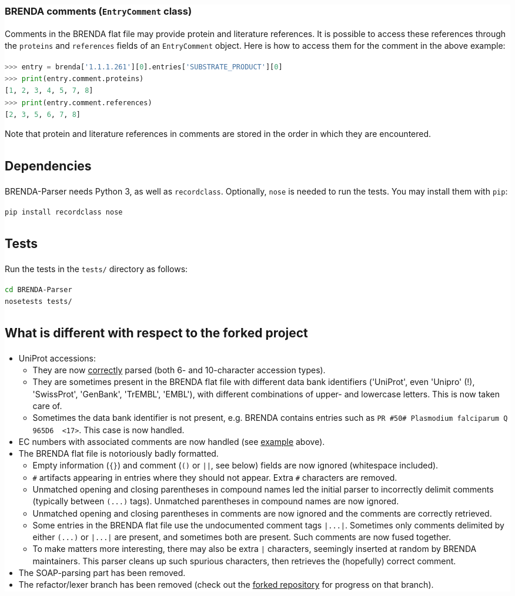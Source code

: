 ### BRENDA comments (`EntryComment` class)

Comments in the BRENDA flat file may provide protein and literature references. It is possible to access these references through the `proteins` and `references` fields of an `EntryComment` object. Here is how to access them for the comment in the above example:

```python
>>> entry = brenda['1.1.1.261'][0].entries['SUBSTRATE_PRODUCT'][0]
>>> print(entry.comment.proteins)
[1, 2, 3, 4, 5, 7, 8]
>>> print(entry.comment.references)
[2, 3, 5, 6, 7, 8]
```

Note that protein and literature references in comments are stored in the order in which they are encountered.

## Dependencies

BRENDA-Parser needs Python 3, as well as `recordclass`. Optionally, `nose` is needed to run the tests. You may install them with `pip`:

```bash
pip install recordclass nose
```

## Tests

Run the tests in the `tests/` directory as follows:

```bash
cd BRENDA-Parser
nosetests tests/
```

## What is different with respect to the forked project

  * UniProt accessions:
      * They are now [correctly](https://www.uniprot.org/help/accession_numbers) parsed (both 6- and 10-character accession types).
      * They are sometimes present in the BRENDA flat file with different data bank identifiers ('UniProt', even 'Unipro' (!), 'SwissProt', 'GenBank', 'TrEMBL', 'EMBL'), with different combinations of upper- and lowercase letters. This is now taken care of.
      * Sometimes the data bank identifier is not present, e.g. BRENDA contains entries such as `PR	#50# Plasmodium falciparum Q965D6  <17>`. This case is now handled.
  * EC numbers with associated comments are now handled (see [example](#ec-number-information-enzyme-class) above).
  * The BRENDA flat file is notoriously badly formatted.
      * Empty information (`{}`) and comment (`()` or `||`, see below) fields are now ignored (whitespace included).
      * `#` artifacts appearing in entries where they should not appear. Extra `#` characters are removed.
      * Unmatched opening and closing parentheses in compound names led the initial parser to incorrectly delimit comments (typically between `(...)` tags). Unmatched parentheses in compound names are now ignored.
      * Unmatched opening and closing parentheses in comments are now ignored and the comments are correctly retrieved.
      * Some entries in the BRENDA flat file use the undocumented comment tags `|...|`. Sometimes only comments delimited by either `(...)` or `|...|` are present, and sometimes both are present. Such comments are now fused together.
      * To make matters more interesting, there may also be extra `|` characters, seemingly inserted at random by BRENDA maintainers. This parser cleans up such spurious characters, then retrieves the (hopefully) correct comment.
  * The SOAP-parsing part has been removed.
  * The refactor/lexer branch has been removed (check out the [forked repository](https://github.com/Midnighter/BRENDA-Parser) for progress on that branch).